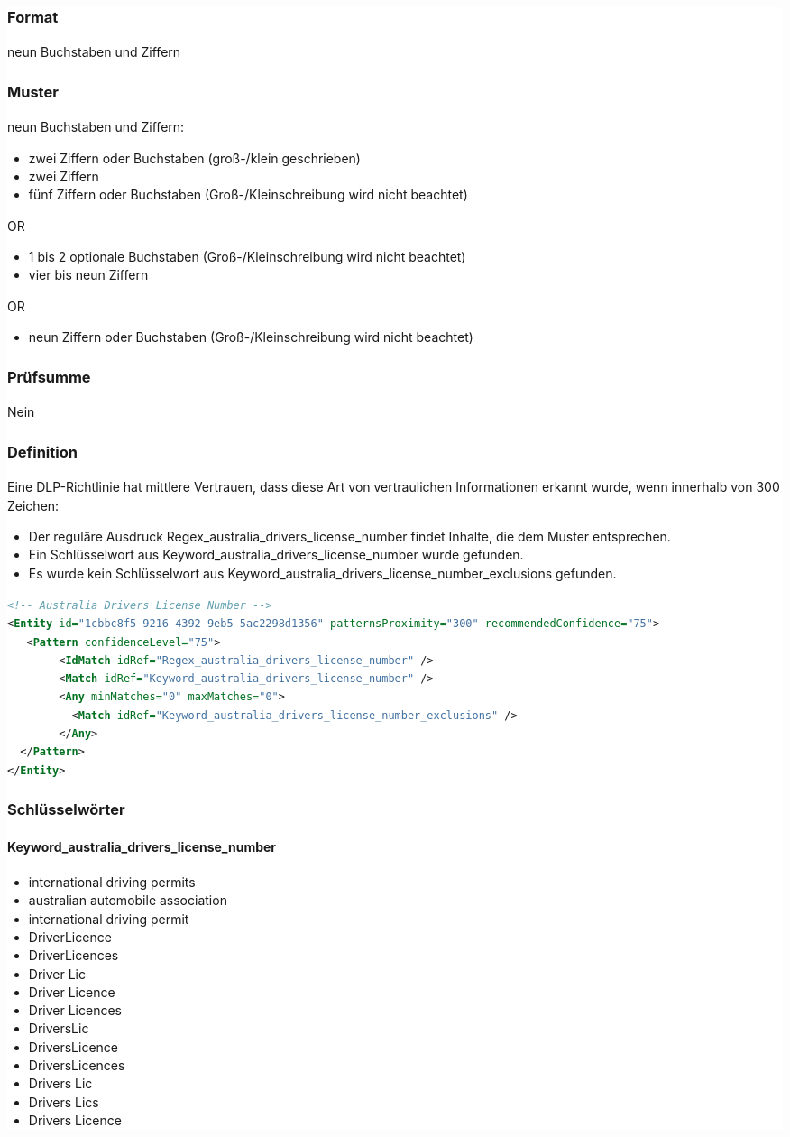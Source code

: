 ### <a name="format"></a>Format

neun Buchstaben und Ziffern

### <a name="pattern"></a>Muster

neun Buchstaben und Ziffern: 

- zwei Ziffern oder Buchstaben (groß-/klein geschrieben) 
- zwei Ziffern 
- fünf Ziffern oder Buchstaben (Groß-/Kleinschreibung wird nicht beachtet)

OR

- 1 bis 2 optionale Buchstaben (Groß-/Kleinschreibung wird nicht beachtet) 
- vier bis neun Ziffern

OR

- neun Ziffern oder Buchstaben (Groß-/Kleinschreibung wird nicht beachtet)

### <a name="checksum"></a>Prüfsumme

Nein

### <a name="definition"></a>Definition

Eine DLP-Richtlinie hat mittlere Vertrauen, dass diese Art von vertraulichen Informationen erkannt wurde, wenn innerhalb von 300 Zeichen:
- Der reguläre Ausdruck Regex_australia_drivers_license_number findet Inhalte, die dem Muster entsprechen.
- Ein Schlüsselwort aus Keyword_australia_drivers_license_number wurde gefunden.
- Es wurde kein Schlüsselwort aus Keyword_australia_drivers_license_number_exclusions gefunden.

```xml
<!-- Australia Drivers License Number -->
<Entity id="1cbbc8f5-9216-4392-9eb5-5ac2298d1356" patternsProximity="300" recommendedConfidence="75">
   <Pattern confidenceLevel="75">
        <IdMatch idRef="Regex_australia_drivers_license_number" />
        <Match idRef="Keyword_australia_drivers_license_number" />
        <Any minMatches="0" maxMatches="0">
          <Match idRef="Keyword_australia_drivers_license_number_exclusions" />
        </Any>
  </Pattern>
</Entity>
```

### <a name="keywords"></a>Schlüsselwörter

#### <a name="keyword_australia_drivers_license_number"></a>Keyword_australia_drivers_license_number

- international driving permits
- australian automobile association
- international driving permit
- DriverLicence
- DriverLicences
- Driver Lic
- Driver Licence
- Driver Licences
- DriversLic
- DriversLicence
- DriversLicences
- Drivers Lic
- Drivers Lics
- Drivers Licence
